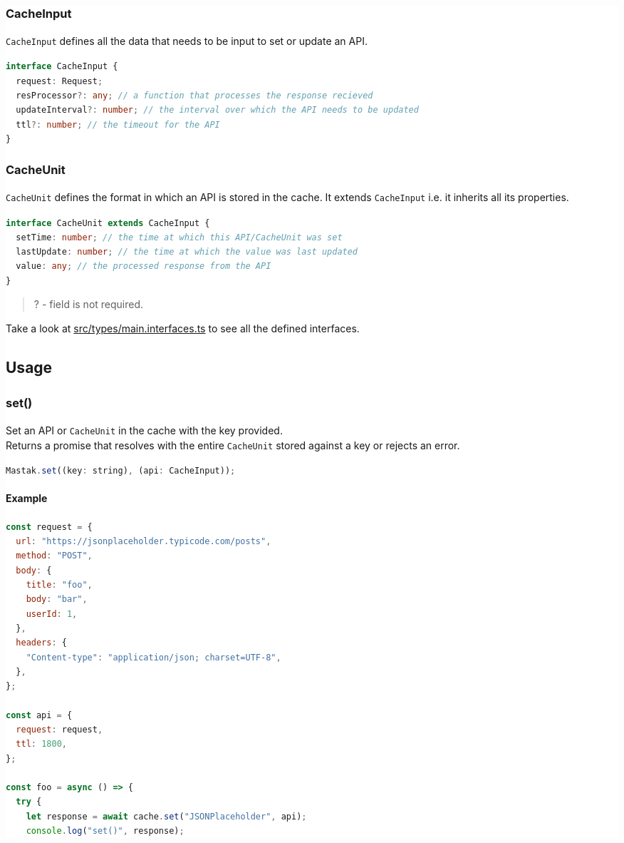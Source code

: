 ### CacheInput

`CacheInput` defines all the data that needs to be input to set or update an API.

```ts
interface CacheInput {
  request: Request;
  resProcessor?: any; // a function that processes the response recieved
  updateInterval?: number; // the interval over which the API needs to be updated
  ttl?: number; // the timeout for the API
}
```

### CacheUnit

`CacheUnit` defines the format in which an API is stored in the cache. It extends `CacheInput` i.e. it inherits all its properties.

```ts
interface CacheUnit extends CacheInput {
  setTime: number; // the time at which this API/CacheUnit was set
  lastUpdate: number; // the time at which the value was last updated
  value: any; // the processed response from the API
}
```

> ? - field is not required.

Take a look at [src/types/main.interfaces.ts](https://github.com/Araekiel/mastak/blob/master/src/types/main.interfaces.ts) to see all the defined interfaces.

## Usage

### set()

Set an API or `CacheUnit` in the cache with the key provided.<br>Returns a promise that resolves with the entire `CacheUnit` stored against a key or rejects an error.

```js
Mastak.set((key: string), (api: CacheInput));
```

#### Example

```js
const request = {
  url: "https://jsonplaceholder.typicode.com/posts",
  method: "POST",
  body: {
    title: "foo",
    body: "bar",
    userId: 1,
  },
  headers: {
    "Content-type": "application/json; charset=UTF-8",
  },
};

const api = {
  request: request,
  ttl: 1800,
};

const foo = async () => {
  try {
    let response = await cache.set("JSONPlaceholder", api);
    console.log("set()", response);
```